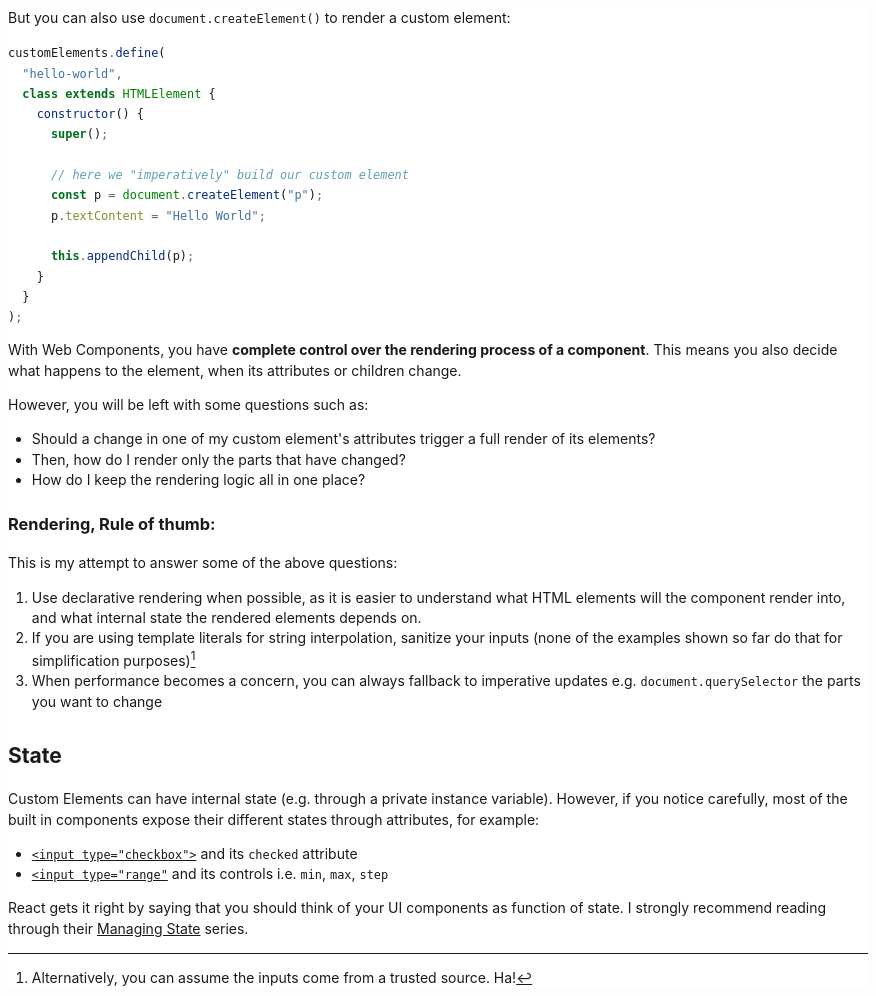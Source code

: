 But you can also use `document.createElement()` to render a custom element:

```js
customElements.define(
  "hello-world",
  class extends HTMLElement {
    constructor() {
      super();

      // here we "imperatively" build our custom element
      const p = document.createElement("p");
      p.textContent = "Hello World";

      this.appendChild(p);
    }
  }
);
```

With Web Components, you have **complete control over the rendering process of a component**. This
means you also decide what happens to the element, when its attributes or children change.

However, you will be left with some questions such as:

- Should a change in one of my custom element's attributes trigger a full render of its elements?
- Then, how do I render only the parts that have changed?
- How do I keep the rendering logic all in one place?

### Rendering, Rule of thumb:

This is my attempt to answer some of the above questions:

1. Use declarative rendering when possible, as it is easier to understand what HTML elements will
   the component render into, and what internal state the rendered elements depends on.
2. If you are using template literals for string interpolation, sanitize your inputs (none of the
   examples shown so far do that for simplification purposes)[^1]
3. When performance becomes a concern, you can always fallback to imperative updates e.g.
   `document.querySelector` the parts you want to change

## State

Custom Elements can have internal state (e.g. through a private instance variable). However, if you
notice carefully, most of the built in components expose their different states through attributes,
for example:

- [`<input type="checkbox">`](https://developer.mozilla.org/en-US/docs/Web/HTML/Element/input/checkbox)
  and its `checked` attribute
- [`<input type="range"`](https://developer.mozilla.org/en-US/docs/Web/HTML/Element/input/range)
  and its controls i.e. `min`, `max`, `step`

React gets it right by saying that you should think of your UI components as function of state. I
strongly recommend reading through their [Managing State](https://react.dev/learn/reacting-to-input-with-state)
series.


[^1]: Alternatively, you can assume the inputs come from a trusted source. Ha!